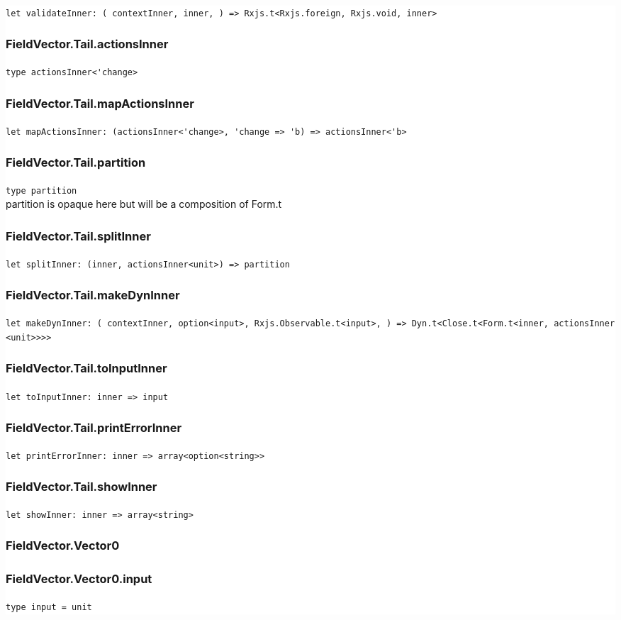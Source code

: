 `let validateInner: (
  contextInner,
  inner,
) => Rxjs.t<Rxjs.foreign, Rxjs.void, inner>`  


### FieldVector.Tail.actionsInner
  
`type actionsInner<'change>`  


### FieldVector.Tail.mapActionsInner
  
`let mapActionsInner: (actionsInner<'change>, 'change => 'b) => actionsInner<'b>`  


### FieldVector.Tail.partition
  
`type partition`  
partition is opaque here but will be a composition of Form.t

### FieldVector.Tail.splitInner
  
`let splitInner: (inner, actionsInner<unit>) => partition`  


### FieldVector.Tail.makeDynInner
  
`let makeDynInner: (
  contextInner,
  option<input>,
  Rxjs.Observable.t<input>,
) => Dyn.t<Close.t<Form.t<inner, actionsInner<unit>>>>`  


### FieldVector.Tail.toInputInner
  
`let toInputInner: inner => input`  


### FieldVector.Tail.printErrorInner
  
`let printErrorInner: inner => array<option<string>>`  


### FieldVector.Tail.showInner
  
`let showInner: inner => array<string>`  


### FieldVector.Vector0
  
  
### FieldVector.Vector0.input
  
`type input = unit`  
